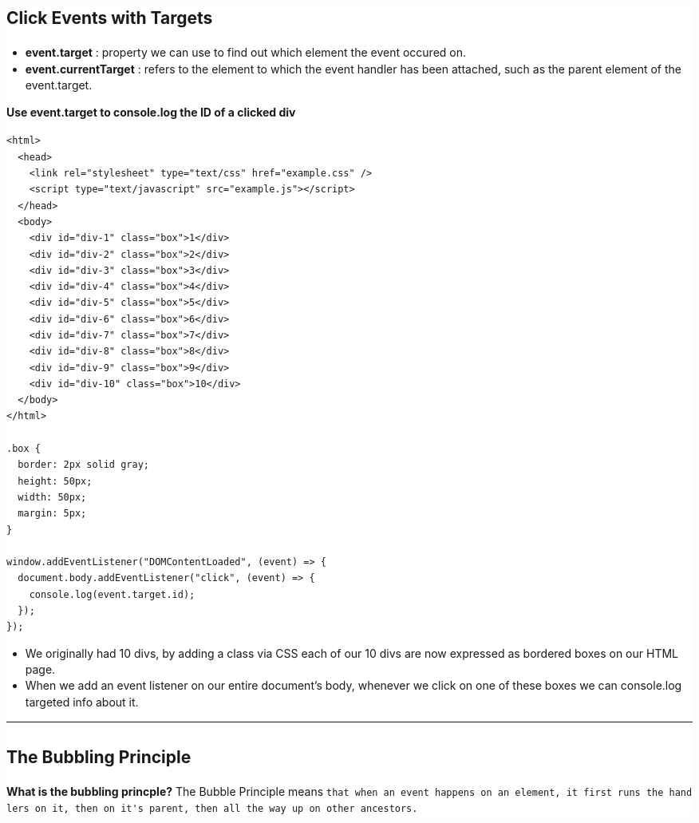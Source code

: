 **Click Events with Targets**
-----------------------------

-   **event.target** : property we can use to find out which element the event occured on.
-   **event.currentTarget** : refers to the element to which the event handler has been attached, such as the parent element of the event.target.

**Use event.target to console.log the ID of a clicked div**

    <html>
      <head>
        <link rel="stylesheet" type="text/css" href="example.css" />
        <script type="text/javascript" src="example.js"></script>
      </head>
      <body>
        <div id="div-1" class="box">1</div>
        <div id="div-2" class="box">2</div>
        <div id="div-3" class="box">3</div>
        <div id="div-4" class="box">4</div>
        <div id="div-5" class="box">5</div>
        <div id="div-6" class="box">6</div>
        <div id="div-7" class="box">7</div>
        <div id="div-8" class="box">8</div>
        <div id="div-9" class="box">9</div>
        <div id="div-10" class="box">10</div>
      </body>
    </html>

    .box {
      border: 2px solid gray;
      height: 50px;
      width: 50px;
      margin: 5px;
    }

    window.addEventListener("DOMContentLoaded", (event) => {
      document.body.addEventListener("click", (event) => {
        console.log(event.target.id);
      });
    });

-   We originally had 10 divs, by adding a class via CSS each of our 10 divs are now expressed as bordered boxes on our HTML page.
-   When we add an event listener on our entire document’s body, whenever we click on one of these boxes we can console.log targeted info about it.

------------------------------------------------------------------------

**The Bubbling Principle**
--------------------------

**What is the bubbling princple?** The Bubble Principle means `that when an event happens on an element, it first runs the handlers on it, then on it's parent, then all the way up on other ancestors.`

